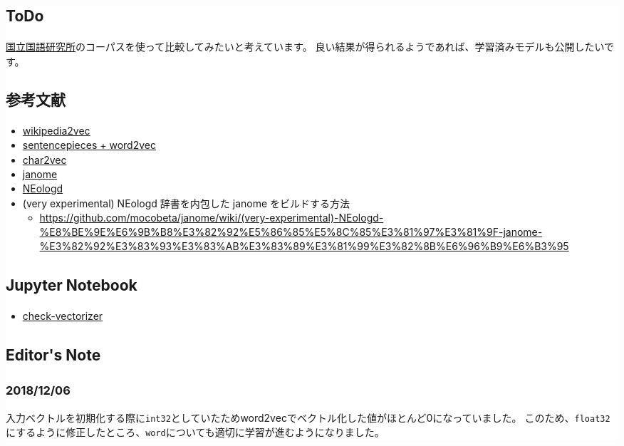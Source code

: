 ## ToDo

[国立国語研究所](https://www.ninjal.ac.jp/)のコーパスを使って比較してみたいと考えています。
良い結果が得られるようであれば、学習済みモデルも公開したいです。

## 参考文献

* [wikipedia2vec](https://wikipedia2vec.github.io/wikipedia2vec/)
* [sentencepieces + word2vec](https://github.com/google/sentencepiece/blob/master/python/README.md)
* [char2vec](https://qiita.com/youwht/items/0b204c3575c94fc786b8)
* [janome](https://github.com/mocobeta/janome)
* [NEologd](https://github.com/neologd/mecab-ipadic-neologd)
* (very experimental) NEologd 辞書を内包した janome をビルドする方法
    * https://github.com/mocobeta/janome/wiki/(very-experimental)-NEologd-%E8%BE%9E%E6%9B%B8%E3%82%92%E5%86%85%E5%8C%85%E3%81%97%E3%81%9F-janome-%E3%82%92%E3%83%93%E3%83%AB%E3%83%89%E3%81%99%E3%82%8B%E6%96%B9%E6%B3%95

## Jupyter Notebook

* [check-vectorizer](check-vectorizer.ipynb)

## Editor's Note

### 2018/12/06

入力ベクトルを初期化する際に`int32`としていたためword2vecでベクトル化した値がほとんど0になっていました。
このため、`float32`にするように修正したところ、`word`についても適切に学習が進むようになりました。